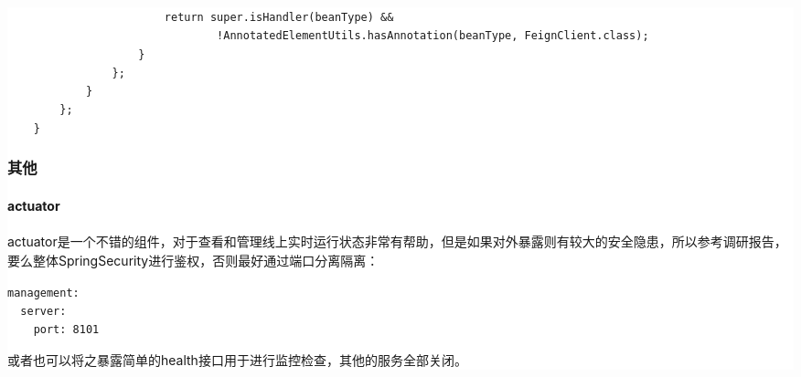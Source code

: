 ```
                        return super.isHandler(beanType) &&
                                !AnnotatedElementUtils.hasAnnotation(beanType, FeignClient.class);
                    }
                };
            }
        };
    }
```

### 其他

#### actuator

actuator是一个不错的组件，对于查看和管理线上实时运行状态非常有帮助，但是如果对外暴露则有较大的安全隐患，所以参考调研报告，要么整体SpringSecurity进行鉴权，否则最好通过端口分离隔离：
```
management:
  server:
    port: 8101
```
或者也可以将之暴露简单的health接口用于进行监控检查，其他的服务全部关闭。